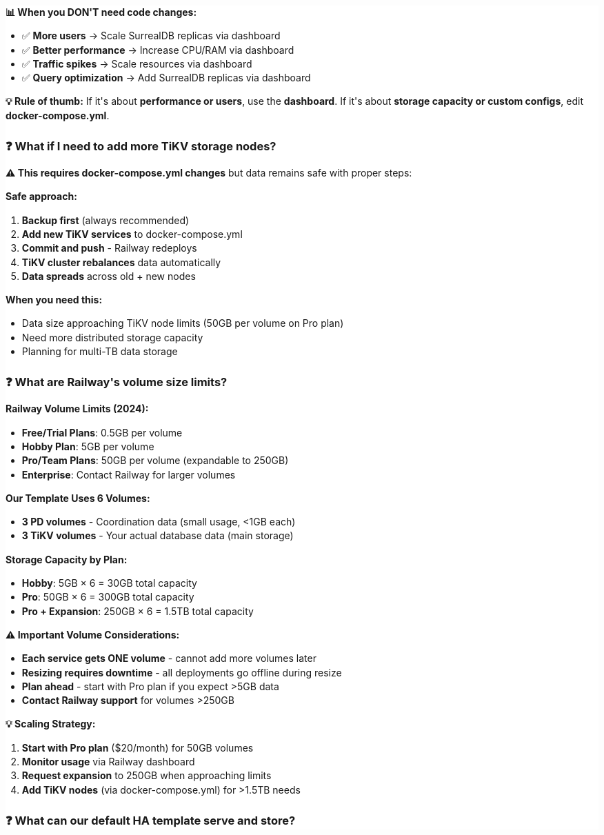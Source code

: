 **📊 When you DON'T need code changes:**
- ✅ **More users** → Scale SurrealDB replicas via dashboard
- ✅ **Better performance** → Increase CPU/RAM via dashboard  
- ✅ **Traffic spikes** → Scale resources via dashboard
- ✅ **Query optimization** → Add SurrealDB replicas via dashboard

**💡 Rule of thumb:** If it's about **performance or users**, use the **dashboard**. If it's about **storage capacity or custom configs**, edit **docker-compose.yml**.

### ❓ **What if I need to add more TiKV storage nodes?**

**⚠️ This requires docker-compose.yml changes** but data remains safe with proper steps:

**Safe approach:**
1. **Backup first** (always recommended)
2. **Add new TiKV services** to docker-compose.yml
3. **Commit and push** - Railway redeploys
4. **TiKV cluster rebalances** data automatically
5. **Data spreads** across old + new nodes

**When you need this:**
- Data size approaching TiKV node limits (50GB per volume on Pro plan)
- Need more distributed storage capacity
- Planning for multi-TB data storage

### ❓ **What are Railway's volume size limits?**

**Railway Volume Limits (2024):**
- **Free/Trial Plans**: 0.5GB per volume
- **Hobby Plan**: 5GB per volume
- **Pro/Team Plans**: 50GB per volume (expandable to 250GB)
- **Enterprise**: Contact Railway for larger volumes

**Our Template Uses 6 Volumes:**
- **3 PD volumes** - Coordination data (small usage, <1GB each)
- **3 TiKV volumes** - Your actual database data (main storage)

**Storage Capacity by Plan:**
- **Hobby**: 5GB × 6 = 30GB total capacity
- **Pro**: 50GB × 6 = 300GB total capacity  
- **Pro + Expansion**: 250GB × 6 = 1.5TB total capacity

**⚠️ Important Volume Considerations:**
- **Each service gets ONE volume** - cannot add more volumes later
- **Resizing requires downtime** - all deployments go offline during resize
- **Plan ahead** - start with Pro plan if you expect >5GB data
- **Contact Railway support** for volumes >250GB

**💡 Scaling Strategy:**
1. **Start with Pro plan** ($20/month) for 50GB volumes
2. **Monitor usage** via Railway dashboard
3. **Request expansion** to 250GB when approaching limits
4. **Add TiKV nodes** (via docker-compose.yml) for >1.5TB needs

### ❓ **What can our default HA template serve and store?**
